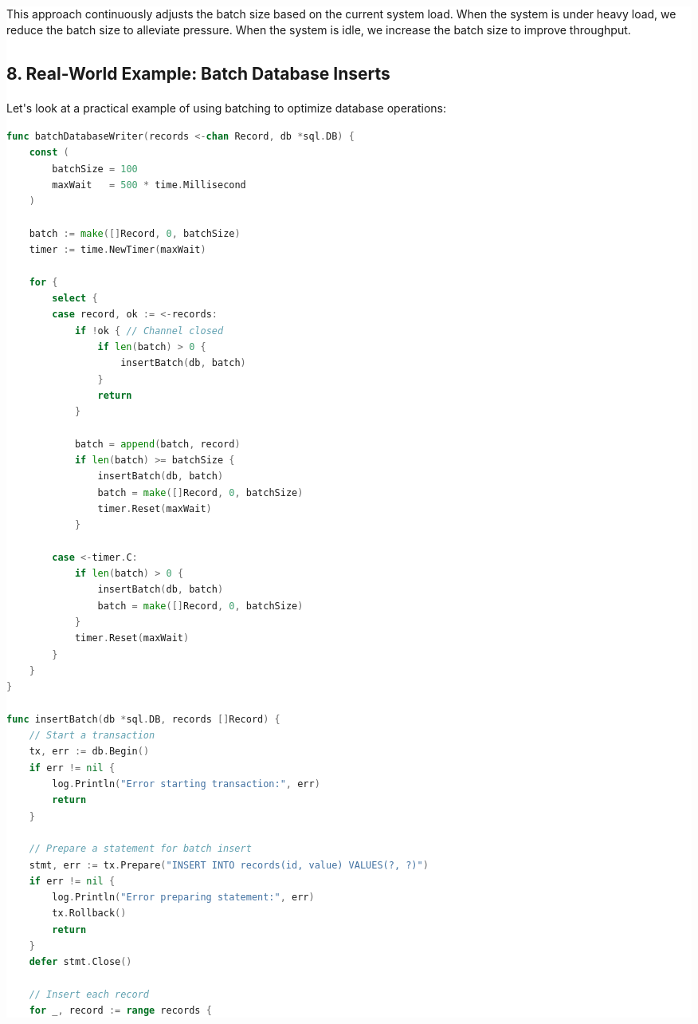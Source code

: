 This approach continuously adjusts the batch size based on the current system load. When the system is under heavy load, we reduce the batch size to alleviate pressure. When the system is idle, we increase the batch size to improve throughput.

## 8. Real-World Example: Batch Database Inserts

Let's look at a practical example of using batching to optimize database operations:

```go
func batchDatabaseWriter(records <-chan Record, db *sql.DB) {
    const (
        batchSize = 100
        maxWait   = 500 * time.Millisecond
    )
  
    batch := make([]Record, 0, batchSize)
    timer := time.NewTimer(maxWait)
  
    for {
        select {
        case record, ok := <-records:
            if !ok { // Channel closed
                if len(batch) > 0 {
                    insertBatch(db, batch)
                }
                return
            }
          
            batch = append(batch, record)
            if len(batch) >= batchSize {
                insertBatch(db, batch)
                batch = make([]Record, 0, batchSize)
                timer.Reset(maxWait)
            }
          
        case <-timer.C:
            if len(batch) > 0 {
                insertBatch(db, batch)
                batch = make([]Record, 0, batchSize)
            }
            timer.Reset(maxWait)
        }
    }
}

func insertBatch(db *sql.DB, records []Record) {
    // Start a transaction
    tx, err := db.Begin()
    if err != nil {
        log.Println("Error starting transaction:", err)
        return
    }
  
    // Prepare a statement for batch insert
    stmt, err := tx.Prepare("INSERT INTO records(id, value) VALUES(?, ?)")
    if err != nil {
        log.Println("Error preparing statement:", err)
        tx.Rollback()
        return
    }
    defer stmt.Close()
  
    // Insert each record
    for _, record := range records {
```